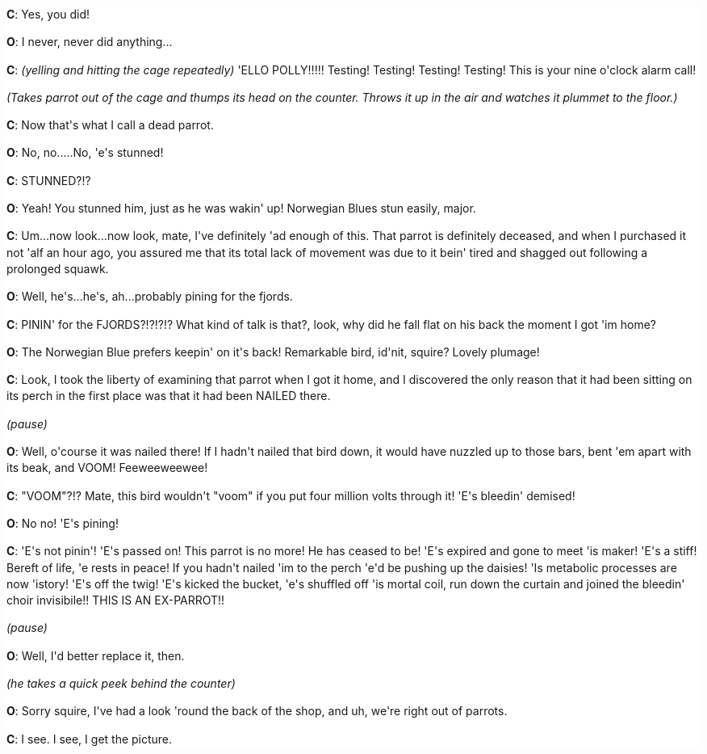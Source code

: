 **C**: Yes, you did!

**O**: I never, never did anything...

**C**: _(yelling and hitting the cage repeatedly)_ 'ELLO POLLY!!!!! Testing! Testing! Testing! Testing! This is your nine o'clock alarm call!

_(Takes parrot out of the cage and thumps its head on the counter. Throws it up in the air and watches it plummet to the floor.)_

**C**: Now that's what I call a dead parrot.

**O**: No, no.....No, 'e's stunned!

**C**: STUNNED?!?

**O**: Yeah! You stunned him, just as he was wakin' up! Norwegian Blues stun easily, major.

**C**: Um...now look...now look, mate, I've definitely 'ad enough of this. That parrot is definitely deceased, and when I purchased it not 'alf an hour ago, you assured me that its total lack of movement was due to it bein' tired and shagged out following a prolonged squawk.

**O**: Well, he's...he's, ah...probably pining for the fjords.

**C**: PININ' for the FJORDS?!?!?!? What kind of talk is that?, look, why did he fall flat on his back the moment I got 'im home?

**O**: The Norwegian Blue prefers keepin' on it's back! Remarkable bird, id'nit, squire? Lovely plumage!

**C**: Look, I took the liberty of examining that parrot when I got it home, and I discovered the only reason that it had been sitting on its perch in the first place was that it had been NAILED there.

_(pause)_

**O**: Well, o'course it was nailed there! If I hadn't nailed that bird down, it would have nuzzled up to those bars, bent 'em apart with its beak, and VOOM! Feeweeweewee!

**C**: "VOOM"?!? Mate, this bird wouldn't "voom" if you put four million volts through it! 'E's bleedin' demised!

**O**: No no! 'E's pining!

**C**: 'E's not pinin'! 'E's passed on! This parrot is no more! He has ceased to be! 'E's expired and gone to meet 'is maker! 'E's a stiff! Bereft of life, 'e rests in peace! If you hadn't nailed 'im to the perch 'e'd be pushing up the daisies! 'Is metabolic processes are now 'istory! 'E's off the twig! 'E's kicked the bucket, 'e's shuffled off 'is mortal coil, run down the curtain and joined the bleedin' choir invisibile!! THIS IS AN EX-PARROT!!

_(pause)_

**O**: Well, I'd better replace it, then.

_(he takes a quick peek behind the counter)_

**O**: Sorry squire, I've had a look 'round the back of the shop, and uh, we're right out of parrots.

**C**: I see. I see, I get the picture.
